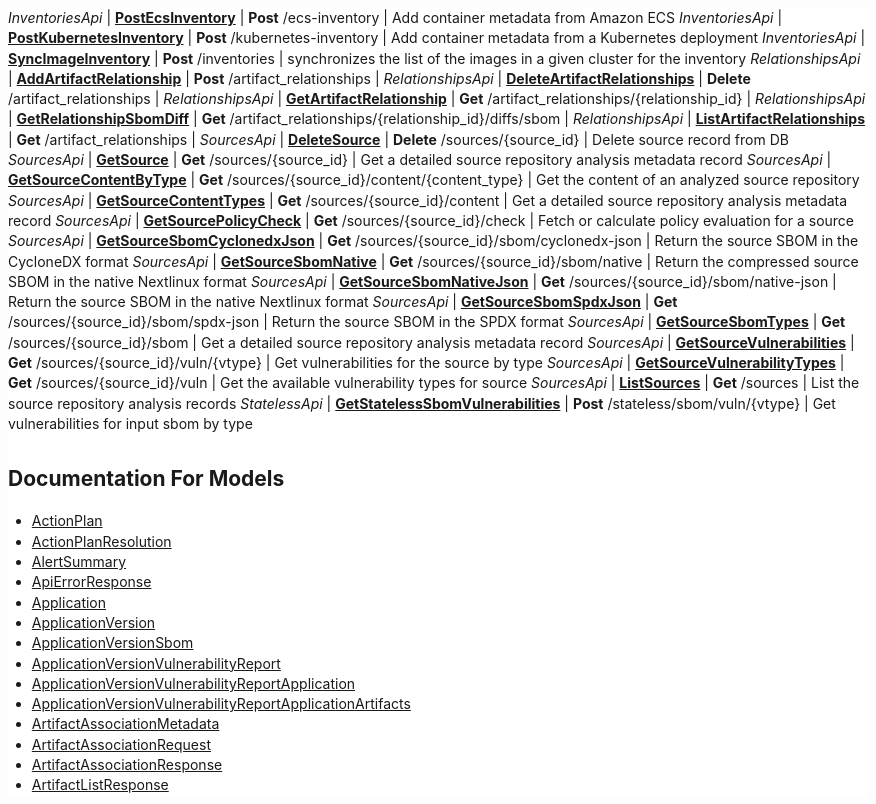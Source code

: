 *InventoriesApi* | [**PostEcsInventory**](docs/InventoriesApi.md#postecsinventory) | **Post** /ecs-inventory | Add container metadata from Amazon ECS
*InventoriesApi* | [**PostKubernetesInventory**](docs/InventoriesApi.md#postkubernetesinventory) | **Post** /kubernetes-inventory | Add container metadata from a Kubernetes deployment
*InventoriesApi* | [**SyncImageInventory**](docs/InventoriesApi.md#syncimageinventory) | **Post** /inventories | synchronizes the list of the images in a given cluster for the inventory
*RelationshipsApi* | [**AddArtifactRelationship**](docs/RelationshipsApi.md#addartifactrelationship) | **Post** /artifact_relationships | 
*RelationshipsApi* | [**DeleteArtifactRelationships**](docs/RelationshipsApi.md#deleteartifactrelationships) | **Delete** /artifact_relationships | 
*RelationshipsApi* | [**GetArtifactRelationship**](docs/RelationshipsApi.md#getartifactrelationship) | **Get** /artifact_relationships/{relationship_id} | 
*RelationshipsApi* | [**GetRelationshipSbomDiff**](docs/RelationshipsApi.md#getrelationshipsbomdiff) | **Get** /artifact_relationships/{relationship_id}/diffs/sbom | 
*RelationshipsApi* | [**ListArtifactRelationships**](docs/RelationshipsApi.md#listartifactrelationships) | **Get** /artifact_relationships | 
*SourcesApi* | [**DeleteSource**](docs/SourcesApi.md#deletesource) | **Delete** /sources/{source_id} | Delete source record from DB
*SourcesApi* | [**GetSource**](docs/SourcesApi.md#getsource) | **Get** /sources/{source_id} | Get a detailed source repository analysis metadata record
*SourcesApi* | [**GetSourceContentByType**](docs/SourcesApi.md#getsourcecontentbytype) | **Get** /sources/{source_id}/content/{content_type} | Get the content of an analyzed source repository
*SourcesApi* | [**GetSourceContentTypes**](docs/SourcesApi.md#getsourcecontenttypes) | **Get** /sources/{source_id}/content | Get a detailed source repository analysis metadata record
*SourcesApi* | [**GetSourcePolicyCheck**](docs/SourcesApi.md#getsourcepolicycheck) | **Get** /sources/{source_id}/check | Fetch or calculate policy evaluation for a source
*SourcesApi* | [**GetSourceSbomCyclonedxJson**](docs/SourcesApi.md#getsourcesbomcyclonedxjson) | **Get** /sources/{source_id}/sbom/cyclonedx-json | Return the source SBOM in the CycloneDX format
*SourcesApi* | [**GetSourceSbomNative**](docs/SourcesApi.md#getsourcesbomnative) | **Get** /sources/{source_id}/sbom/native | Return the compressed source SBOM in the native Nextlinux format
*SourcesApi* | [**GetSourceSbomNativeJson**](docs/SourcesApi.md#getsourcesbomnativejson) | **Get** /sources/{source_id}/sbom/native-json | Return the source SBOM in the native Nextlinux format
*SourcesApi* | [**GetSourceSbomSpdxJson**](docs/SourcesApi.md#getsourcesbomspdxjson) | **Get** /sources/{source_id}/sbom/spdx-json | Return the source SBOM in the SPDX format
*SourcesApi* | [**GetSourceSbomTypes**](docs/SourcesApi.md#getsourcesbomtypes) | **Get** /sources/{source_id}/sbom | Get a detailed source repository analysis metadata record
*SourcesApi* | [**GetSourceVulnerabilities**](docs/SourcesApi.md#getsourcevulnerabilities) | **Get** /sources/{source_id}/vuln/{vtype} | Get vulnerabilities for the source by type
*SourcesApi* | [**GetSourceVulnerabilityTypes**](docs/SourcesApi.md#getsourcevulnerabilitytypes) | **Get** /sources/{source_id}/vuln | Get the available vulnerability types for source
*SourcesApi* | [**ListSources**](docs/SourcesApi.md#listsources) | **Get** /sources | List the source repository analysis records
*StatelessApi* | [**GetStatelessSbomVulnerabilities**](docs/StatelessApi.md#getstatelesssbomvulnerabilities) | **Post** /stateless/sbom/vuln/{vtype} | Get vulnerabilities for input sbom by type


## Documentation For Models

 - [ActionPlan](docs/ActionPlan.md)
 - [ActionPlanResolution](docs/ActionPlanResolution.md)
 - [AlertSummary](docs/AlertSummary.md)
 - [ApiErrorResponse](docs/ApiErrorResponse.md)
 - [Application](docs/Application.md)
 - [ApplicationVersion](docs/ApplicationVersion.md)
 - [ApplicationVersionSbom](docs/ApplicationVersionSbom.md)
 - [ApplicationVersionVulnerabilityReport](docs/ApplicationVersionVulnerabilityReport.md)
 - [ApplicationVersionVulnerabilityReportApplication](docs/ApplicationVersionVulnerabilityReportApplication.md)
 - [ApplicationVersionVulnerabilityReportApplicationArtifacts](docs/ApplicationVersionVulnerabilityReportApplicationArtifacts.md)
 - [ArtifactAssociationMetadata](docs/ArtifactAssociationMetadata.md)
 - [ArtifactAssociationRequest](docs/ArtifactAssociationRequest.md)
 - [ArtifactAssociationResponse](docs/ArtifactAssociationResponse.md)
 - [ArtifactListResponse](docs/ArtifactListResponse.md)